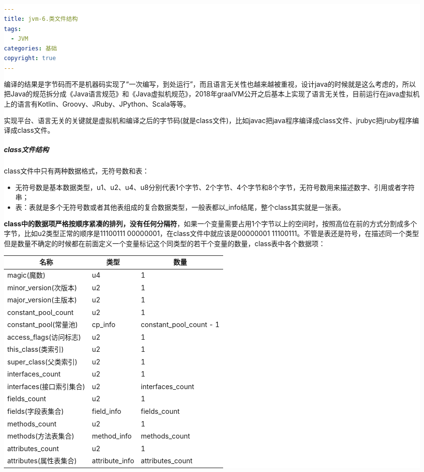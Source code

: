 ```yaml
---
title: jvm-6.类文件结构
tags:
  - JVM
categories: 基础
copyright: true
---
```


编译的结果是字节码而不是机器码实现了“一次编写，到处运行”，而且语言无关性也越来越被重视，设计java的时候就是这么考虑的，所以把Java的规范拆分成《Java语言规范》和《Java虚拟机规范》，2018年graalVM公开之后基本上实现了语言无关性，目前运行在java虚拟机上的语言有Kotlin、Groovy、JRuby、JPython、Scala等等。

实现平台、语言无关的关键就是虚拟机和编译之后的字节码(就是class文件)，比如javac把java程序编译成class文件、jrubyc把jruby程序编译成class文件。

##### class文件结构

class文件中只有两种数据格式，无符号数和表：

*   无符号数是基本数据类型，u1、u2、u4、u8分别代表1个字节、2个字节、4个字节和8个字节，无符号数用来描述数字、引用或者字符串；
*   表：表就是多个无符号数或者其他表组成的复合数据类型，一般表都以_info结尾，整个class其实就是一张表。

**class中的数据项严格按顺序紧凑的排列，没有任何分隔符**，如果一个变量需要占用1个字节以上的空间时，按照高位在前的方式分割成多个字节，比如u2类型正常的顺序是11100111 00000001，在class文件中就应该是00000001 11100111。不管是表还是符号，在描述同一个类型但是数量不确定的时候都在前面定义一个变量标记这个同类型的若干个变量的数量，class表中各个数据项：

| 名称                     | 类型           | 数量                    |
| ------------------------ | -------------- | ----------------------- |
| magic(魔数)              | u4             | 1                       |
| minor_version(次版本)    | u2             | 1                       |
| major_version(主版本)    | u2             | 1                       |
| constant_pool_count      | u2             | 1                       |
| constant_pool(常量池)    | cp_info        | constant_pool_count - 1 |
| access_flags(访问标志)   | u2             | 1                       |
| this_class(类索引)       | u2             | 1                       |
| super_class(父类索引)    | u2             | 1                       |
| interfaces_count         | u2             | 1                       |
| interfaces(接口索引集合) | u2             | interfaces_count        |
| fields_count             | u2             | 1                       |
| fields(字段表集合)       | field_info     | fields_count            |
| methods_count            | u2             | 1                       |
| methods(方法表集合)      | method_info    | methods_count           |
| attributes_count         | u2             | 1                       |
| attributes(属性表集合)   | attribute_info | attributes_count        |
